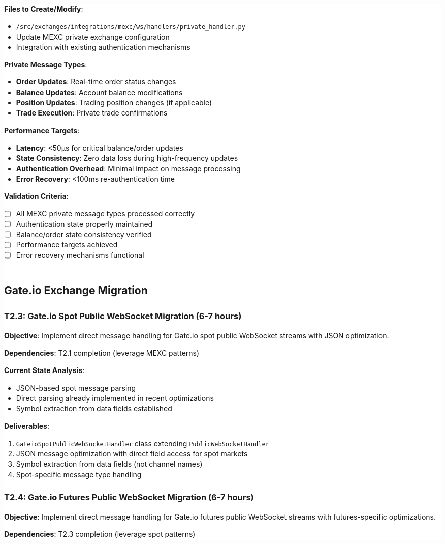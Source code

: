 **Files to Create/Modify**:
- `/src/exchanges/integrations/mexc/ws/handlers/private_handler.py`
- Update MEXC private exchange configuration
- Integration with existing authentication mechanisms

**Private Message Types**:
- **Order Updates**: Real-time order status changes
- **Balance Updates**: Account balance modifications
- **Position Updates**: Trading position changes (if applicable)
- **Trade Execution**: Private trade confirmations

**Performance Targets**:
- **Latency**: <50μs for critical balance/order updates
- **State Consistency**: Zero data loss during high-frequency updates
- **Authentication Overhead**: Minimal impact on message processing
- **Error Recovery**: <100ms re-authentication time

**Validation Criteria**:
- [ ] All MEXC private message types processed correctly
- [ ] Authentication state properly maintained
- [ ] Balance/order state consistency verified
- [ ] Performance targets achieved
- [ ] Error recovery mechanisms functional

---

## Gate.io Exchange Migration

### T2.3: Gate.io Spot Public WebSocket Migration (6-7 hours)

**Objective**: Implement direct message handling for Gate.io spot public WebSocket streams with JSON optimization.

**Dependencies**: T2.1 completion (leverage MEXC patterns)

**Current State Analysis**:
- JSON-based spot message parsing
- Direct parsing already implemented in recent optimizations
- Symbol extraction from data fields established

**Deliverables**:
1. `GateioSpotPublicWebSocketHandler` class extending `PublicWebSocketHandler`
2. JSON message optimization with direct field access for spot markets
3. Symbol extraction from data fields (not channel names)
4. Spot-specific message type handling

### T2.4: Gate.io Futures Public WebSocket Migration (6-7 hours)

**Objective**: Implement direct message handling for Gate.io futures public WebSocket streams with futures-specific optimizations.

**Dependencies**: T2.3 completion (leverage spot patterns)
